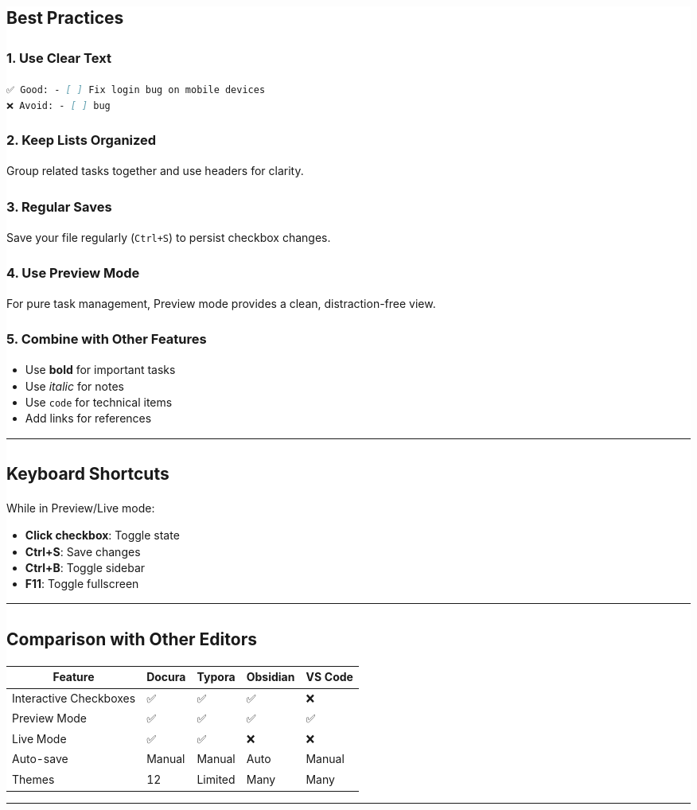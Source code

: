 
## Best Practices

### 1. **Use Clear Text**
```markdown
✅ Good: - [ ] Fix login bug on mobile devices
❌ Avoid: - [ ] bug
```

### 2. **Keep Lists Organized**
Group related tasks together and use headers for clarity.

### 3. **Regular Saves**
Save your file regularly (`Ctrl+S`) to persist checkbox changes.

### 4. **Use Preview Mode**
For pure task management, Preview mode provides a clean, distraction-free view.

### 5. **Combine with Other Features**
- Use **bold** for important tasks
- Use *italic* for notes
- Use `code` for technical items
- Add links for references

---

## Keyboard Shortcuts

While in Preview/Live mode:
- **Click checkbox**: Toggle state
- **Ctrl+S**: Save changes
- **Ctrl+B**: Toggle sidebar
- **F11**: Toggle fullscreen

---

## Comparison with Other Editors

| Feature | Docura | Typora | Obsidian | VS Code |
|---------|--------|--------|----------|---------|
| Interactive Checkboxes | ✅ | ✅ | ✅ | ❌ |
| Preview Mode | ✅ | ✅ | ✅ | ✅ |
| Live Mode | ✅ | ✅ | ❌ | ❌ |
| Auto-save | Manual | Manual | Auto | Manual |
| Themes | 12 | Limited | Many | Many |

---
